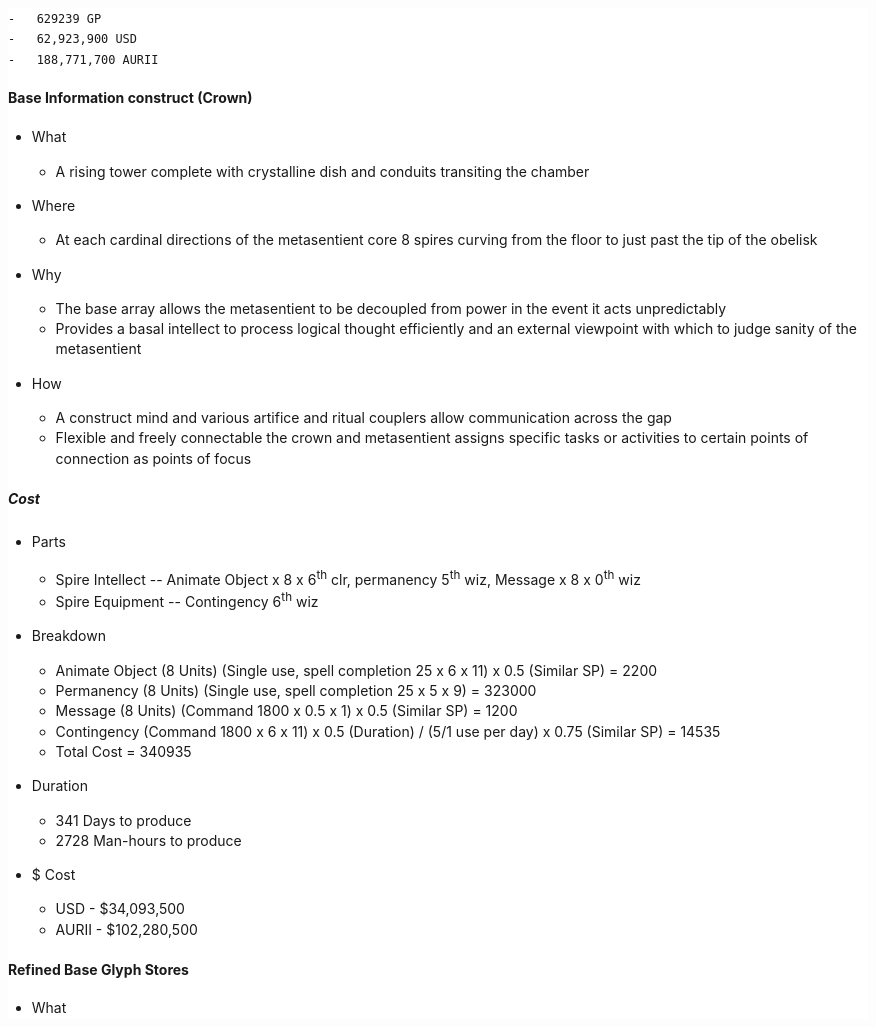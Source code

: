     -   629239 GP
    -   62,923,900 USD
    -   188,771,700 AURII

#### Base Information construct (Crown)

-   What

    -   A rising tower complete with crystalline dish and conduits transiting the chamber

-   Where

    -   At each cardinal directions of the metasentient core 8 spires curving from the floor to just past the tip of the obelisk

-   Why

    -   The base array allows the metasentient to be decoupled from power in the event it acts unpredictably
    -   Provides a basal intellect to process logical thought efficiently and an external viewpoint with which to judge sanity of the metasentient

-   How

    -   A construct mind and various artifice and ritual couplers allow communication across the gap
    -   Flexible and freely connectable the crown and metasentient assigns specific tasks or activities to certain points of connection as points of focus

##### Cost

-   Parts

    -   Spire Intellect -- Animate Object x 8 x 6<sup>th</sup> clr, permanency 5<sup>th</sup> wiz, Message x 8 x 0<sup>th</sup> wiz
    -   Spire Equipment -- Contingency 6<sup>th</sup> wiz

-   Breakdown

    -   Animate Object (8 Units) (Single use, spell completion 25 x 6 x 11) x 0.5 (Similar SP) = 2200
    -   Permanency (8 Units) (Single use, spell completion 25 x 5 x 9) = 323000
    -   Message (8 Units) (Command 1800 x 0.5 x 1) x 0.5 (Similar SP) = 1200
    -   Contingency (Command 1800 x 6 x 11) x 0.5 (Duration) / (5/1 use per day) x 0.75 (Similar SP) = 14535
    -   Total Cost = 340935

-   Duration

    -   341 Days to produce
    -   2728 Man-hours to produce

-   $ Cost

    -   USD - $34,093,500
    -   AURII - $102,280,500

#### Refined Base Glyph Stores

-   What
